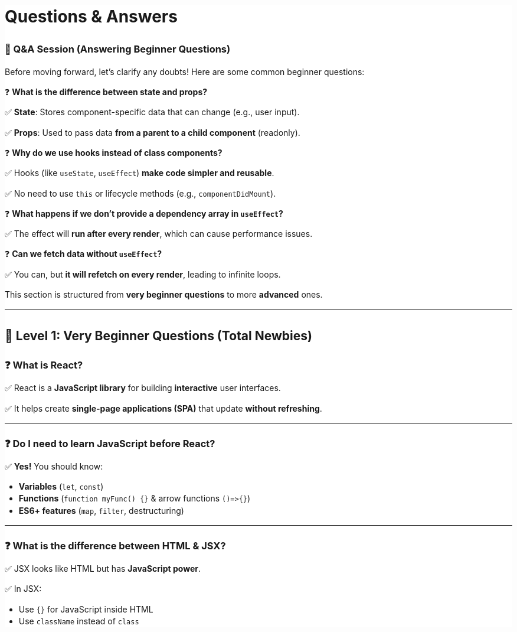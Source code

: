 # Questions & Answers

### **🔹 Q&A Session (Answering Beginner Questions)**

Before moving forward, let’s clarify any doubts! Here are some common beginner questions:

❓ **What is the difference between state and props?**

✅ **State**: Stores component-specific data that can change (e.g., user input).

✅ **Props**: Used to pass data **from a parent to a child component** (readonly).

❓ **Why do we use hooks instead of class components?**

✅ Hooks (like `useState`, `useEffect`) **make code simpler and reusable**.

✅ No need to use `this` or lifecycle methods (e.g., `componentDidMount`).

❓ **What happens if we don’t provide a dependency array in `useEffect`?**

✅ The effect will **run after every render**, which can cause performance issues.

❓ **Can we fetch data without `useEffect`?**

✅ You can, but **it will refetch on every render**, leading to infinite loops.

This section is structured from **very beginner questions** to more **advanced** ones.

---

## **🔹 Level 1: Very Beginner Questions (Total Newbies)**

### ❓ **What is React?**

✅ React is a **JavaScript library** for building **interactive** user interfaces.

✅ It helps create **single-page applications (SPA)** that update **without refreshing**.

---

### ❓ **Do I need to learn JavaScript before React?**

✅ **Yes!** You should know:

- **Variables** (`let`, `const`)
- **Functions** (`function myFunc() {}` & arrow functions `()=>{}`)
- **ES6+ features** (`map`, `filter`, destructuring)

---

### ❓ **What is the difference between HTML & JSX?**

✅ JSX looks like HTML but has **JavaScript power**.

✅ In JSX:

- Use `{}` for JavaScript inside HTML
- Use `className` instead of `class`
